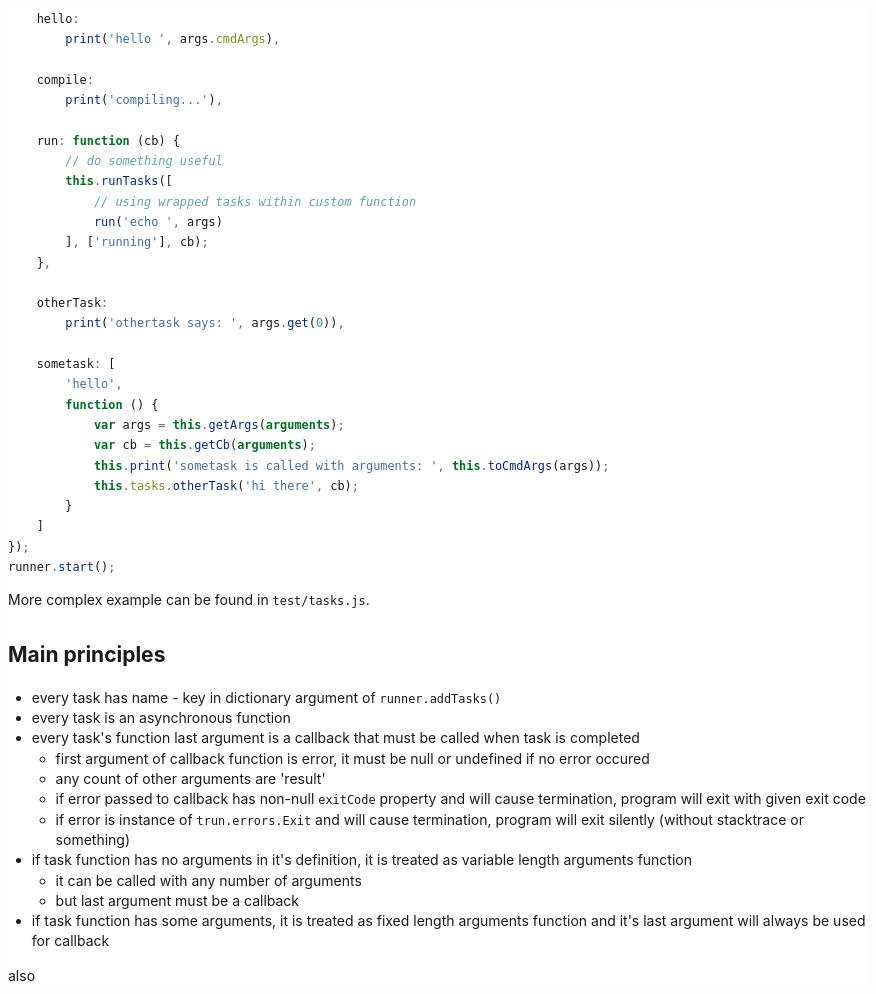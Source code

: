 ```js
	hello:
		print('hello ', args.cmdArgs),

	compile:
		print('compiling...'),

	run: function (cb) {
		// do something useful
		this.runTasks([
			// using wrapped tasks within custom function
			run('echo ', args)
		], ['running'], cb);
	},

	otherTask:
		print('othertask says: ', args.get(0)),

	sometask: [
		'hello',
		function () {
			var args = this.getArgs(arguments);
			var cb = this.getCb(arguments);
			this.print('sometask is called with arguments: ', this.toCmdArgs(args));
			this.tasks.otherTask('hi there', cb);
		}
	]
});
runner.start();
```

More complex example can be found in `test/tasks.js`.

## Main principles

* every task has name - key in dictionary argument of `runner.addTasks()`
* every task is an asynchronous function
* every task's function last argument is a callback that must be called when task is completed
	* first argument of callback function is error, it must be null or undefined if no error occured
	* any count of other arguments are 'result'
	* if error passed to callback has non-null `exitCode` property and will cause termination, program will exit with given exit code
	* if error is instance of `trun.errors.Exit` and will cause termination, program will exit silently (without stacktrace or something)
* if task function has no arguments in it's definition, it is treated as variable length arguments function
	* it can be called with any number of arguments
	* but last argument must be a callback
* if task function has some arguments, it is treated as fixed length arguments function and it's last argument will always be used for callback

also

